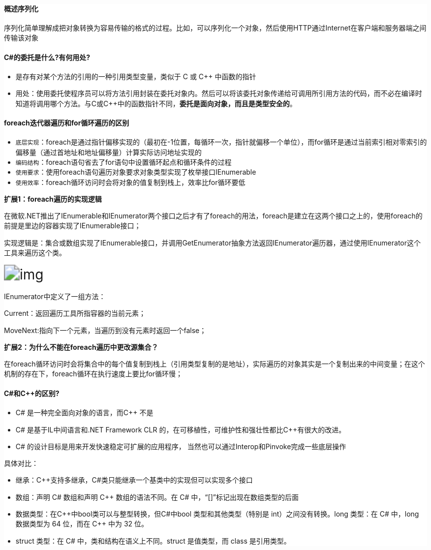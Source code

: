 
#### 概述序列化

序列化简单理解成把对象转换为容易传输的格式的过程。比如，可以序列化一个对象，然后使用HTTP通过Internet在客户端和服务器端之间传输该对象




#### C#的委托是什么?有何用处?

- 是存有对某个方法的引用的一种引用类型变量，类似于 C 或 C++ 中函数的指针

- 用处：使用委托使程序员可以将方法引用封装在委托对象内。然后可以将该委托对象传递给可调用所引用方法的代码，而不必在编译时知道将调用哪个方法。与C或C++中的函数指针不同，**委托是面向对象，而且是类型安全的**。




#### foreach迭代器遍历和for循环遍历的区别

- `底层实现`：foreach是通过指针偏移实现的（最初在-1位置，每循环一次，指针就偏移一个单位），而for循环是通过当前索引相对零索引的偏移量（通过首地址和地址偏移量）计算实际访问地址实现的
- `编码结构`：foreach语句省去了for语句中设置循环起点和循环条件的过程
- `使用要求`：使用foreach语句遍历对象要求对象类型实现了枚举接口IEnumerable
- `使用效率`：foreach循环访问时会将对象的值复制到栈上，效率比for循环要低

**扩展1：foreach遍历的实现逻辑**

在微软.NET推出了IEnumerable和IEnumerator两个接口之后才有了foreach的用法，foreach是建立在这两个接口之上的，使用foreach的前提是里边的容器实现了IEnumerable接口；

实现逻辑是：集合或数组实现了IEnumerable接口，并调用GetEnumerator抽象方法返回IEnumerator遍历器，通过使用IEnumerator这个工具来遍历这个类。

<img src="E:\Gitee\Document\Texture\C#基础\IEnumerator.png" alt="img" style="zoom:200%;" />

IEnumerator中定义了一组方法：

Current：返回遍历工具所指容器的当前元素；

MoveNext:指向下一个元素，当遍历到没有元素时返回一个false；

**扩展2：为什么不能在foreach遍历中更改源集合？**

在foreach循环访问时会将集合中的每个值复制到栈上（引用类型复制的是地址），实际遍历的对象其实是一个复制出来的中间变量；在这个机制的存在下，foreach循环在执行速度上要比for循环慢；



#### C#和C++的区别?

- C# 是一种完全面向对象的语言，而C++ 不是

- C# 是基于IL中间语言和.NET Framework CLR 的，在可移植性，可维护性和强壮性都比C++有很大的改进。

- C# 的设计目标是用来开发快速稳定可扩展的应用程序， 当然也可以通过Interop和Pinvoke完成一些底层操作


具体对比：

- 继承：C++支持多继承，C#类只能继承一个基类中的实现但可以实现多个接口

- 数组：声明 C# 数组和声明 C++ 数组的语法不同。在 C# 中，“[]”标记出现在数组类型的后面

- 数据类型：在C++中bool类可以与整型转换，但C#中bool 类型和其他类型（特别是 int）之间没有转换。long 类型：在 C# 中，long 数据类型为 64 位，而在 C++ 中为 32 位。
- struct 类型：在 C# 中，类和结构在语义上不同。struct 是值类型，而 class 是引用类型。
